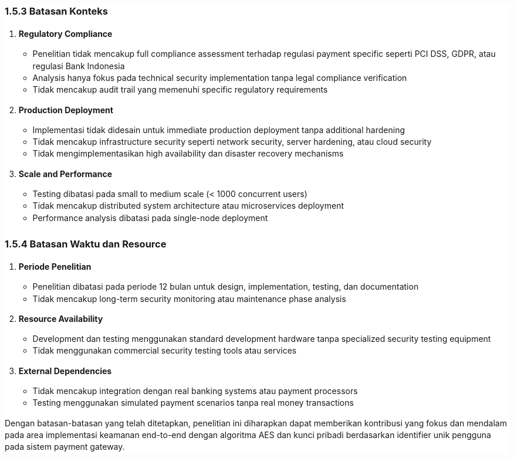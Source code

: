 ### 1.5.3 Batasan Konteks
1. **Regulatory Compliance**
   - Penelitian tidak mencakup full compliance assessment terhadap regulasi payment specific seperti PCI DSS, GDPR, atau regulasi Bank Indonesia
   - Analysis hanya fokus pada technical security implementation tanpa legal compliance verification
   - Tidak mencakup audit trail yang memenuhi specific regulatory requirements

2. **Production Deployment**
   - Implementasi tidak didesain untuk immediate production deployment tanpa additional hardening
   - Tidak mencakup infrastructure security seperti network security, server hardening, atau cloud security
   - Tidak mengimplementasikan high availability dan disaster recovery mechanisms

3. **Scale and Performance**
   - Testing dibatasi pada small to medium scale (< 1000 concurrent users)
   - Tidak mencakup distributed system architecture atau microservices deployment
   - Performance analysis dibatasi pada single-node deployment

### 1.5.4 Batasan Waktu dan Resource
1. **Periode Penelitian**
   - Penelitian dibatasi pada periode 12 bulan untuk design, implementation, testing, dan documentation
   - Tidak mencakup long-term security monitoring atau maintenance phase analysis

2. **Resource Availability**
   - Development dan testing menggunakan standard development hardware tanpa specialized security testing equipment
   - Tidak menggunakan commercial security testing tools atau services

3. **External Dependencies**
   - Tidak mencakup integration dengan real banking systems atau payment processors
   - Testing menggunakan simulated payment scenarios tanpa real money transactions

Dengan batasan-batasan yang telah ditetapkan, penelitian ini diharapkan dapat memberikan kontribusi yang fokus dan mendalam pada area implementasi keamanan end-to-end dengan algoritma AES dan kunci pribadi berdasarkan identifier unik pengguna pada sistem payment gateway.
